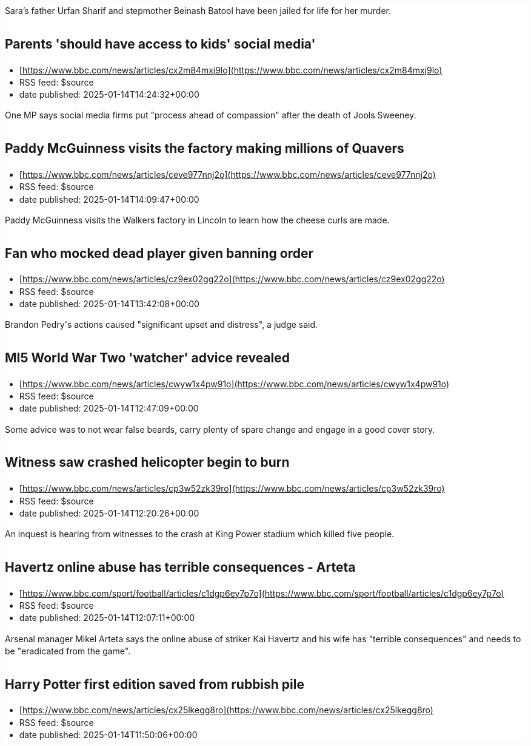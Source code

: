 Sara’s father Urfan Sharif and stepmother Beinash Batool have been jailed for life for her murder.

## Parents 'should have access to kids' social media'
 - [https://www.bbc.com/news/articles/cx2m84mxj9lo](https://www.bbc.com/news/articles/cx2m84mxj9lo)
 - RSS feed: $source
 - date published: 2025-01-14T14:24:32+00:00

One MP says social media firms put "process ahead of compassion" after the death of Jools Sweeney.

## Paddy McGuinness visits the factory making millions of Quavers
 - [https://www.bbc.com/news/articles/ceve977nnj2o](https://www.bbc.com/news/articles/ceve977nnj2o)
 - RSS feed: $source
 - date published: 2025-01-14T14:09:47+00:00

Paddy McGuinness visits the Walkers factory in Lincoln to learn how the cheese curls are made.

## Fan who mocked dead player given banning order
 - [https://www.bbc.com/news/articles/cz9ex02gg22o](https://www.bbc.com/news/articles/cz9ex02gg22o)
 - RSS feed: $source
 - date published: 2025-01-14T13:42:08+00:00

Brandon Pedry's actions caused "significant upset and distress", a judge said.

## MI5 World War Two 'watcher' advice revealed
 - [https://www.bbc.com/news/articles/cwyw1x4pw91o](https://www.bbc.com/news/articles/cwyw1x4pw91o)
 - RSS feed: $source
 - date published: 2025-01-14T12:47:09+00:00

Some advice was to not wear false beards, carry plenty of spare change and engage in a good cover story.

## Witness saw crashed helicopter begin to burn
 - [https://www.bbc.com/news/articles/cp3w52zk39ro](https://www.bbc.com/news/articles/cp3w52zk39ro)
 - RSS feed: $source
 - date published: 2025-01-14T12:20:26+00:00

An inquest is hearing from witnesses to the crash at King Power stadium which killed five people.

## Havertz online abuse has terrible consequences - Arteta
 - [https://www.bbc.com/sport/football/articles/c1dgp6ey7p7o](https://www.bbc.com/sport/football/articles/c1dgp6ey7p7o)
 - RSS feed: $source
 - date published: 2025-01-14T12:07:11+00:00

Arsenal manager Mikel Arteta says the online abuse of striker Kai Havertz and his wife has "terrible consequences" and needs to be "eradicated from the game".

## Harry Potter first edition saved from rubbish pile
 - [https://www.bbc.com/news/articles/cx25lkegg8ro](https://www.bbc.com/news/articles/cx25lkegg8ro)
 - RSS feed: $source
 - date published: 2025-01-14T11:50:06+00:00
